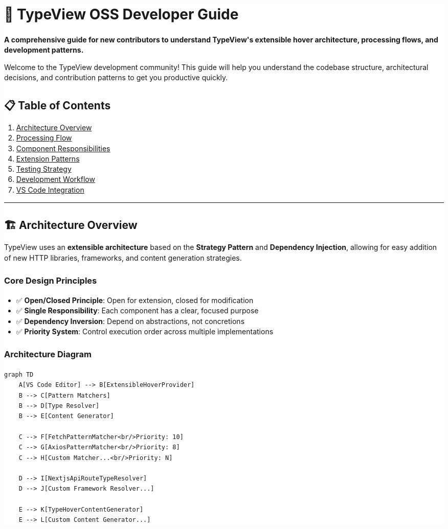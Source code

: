 # 🎯 TypeView OSS Developer Guide

**A comprehensive guide for new contributors to understand TypeView's extensible hover architecture, processing flows, and development patterns.**

Welcome to the TypeView development community! This guide will help you understand the codebase structure, architectural decisions, and contribution patterns to get you productive quickly.

## 📋 Table of Contents

1. [Architecture Overview](#-architecture-overview)
2. [Processing Flow](#-processing-flow)
3. [Component Responsibilities](#-component-responsibilities)
4. [Extension Patterns](#-extension-patterns)
5. [Testing Strategy](#-testing-strategy)
6. [Development Workflow](#-development-workflow)
7. [VS Code Integration](#-vs-code-integration)

---

## 🏗️ Architecture Overview

TypeView uses an **extensible architecture** based on the **Strategy Pattern** and **Dependency Injection**, allowing for easy addition of new HTTP libraries, frameworks, and content generation strategies.

### Core Design Principles

- ✅ **Open/Closed Principle**: Open for extension, closed for modification
- ✅ **Single Responsibility**: Each component has a clear, focused purpose
- ✅ **Dependency Inversion**: Depend on abstractions, not concretions
- ✅ **Priority System**: Control execution order across multiple implementations

### Architecture Diagram

```mermaid
graph TD
    A[VS Code Editor] --> B[ExtensibleHoverProvider]
    B --> C[Pattern Matchers]
    B --> D[Type Resolver]
    B --> E[Content Generator]

    C --> F[FetchPatternMatcher<br/>Priority: 10]
    C --> G[AxiosPatternMatcher<br/>Priority: 8]
    C --> H[Custom Matcher...<br/>Priority: N]

    D --> I[NextjsApiRouteTypeResolver]
    D --> J[Custom Framework Resolver...]

    E --> K[TypeHoverContentGenerator]
    E --> L[Custom Content Generator...]
```
